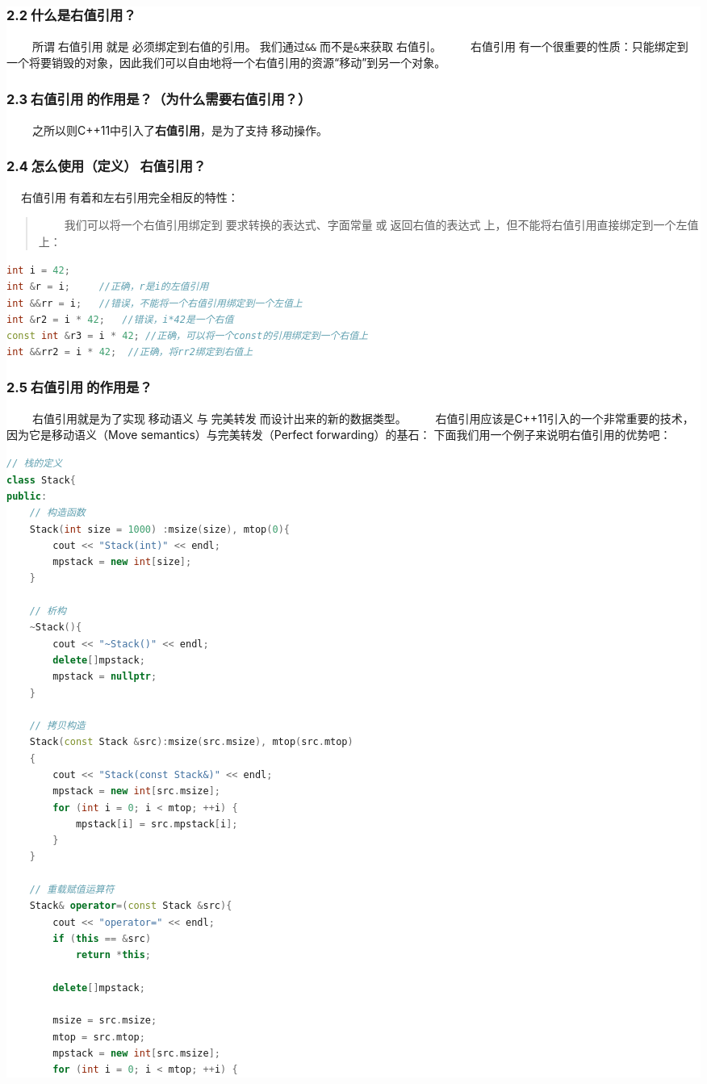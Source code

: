 ### 2.2 什么是右值引用？
&emsp;&emsp; 所谓 右值引用 就是 必须绑定到右值的引用。 我们通过`&&` 而不是`&`来获取 右值引。
&emsp;&emsp; 右值引用 有一个很重要的性质：只能绑定到 一个将要销毁的对象，因此我们可以自由地将一个右值引用的资源“移动”到另一个对象。

### 2.3  右值引用 的作用是？（为什么需要右值引用？）
&emsp;&emsp; 之所以则C++11中引入了**右值引用**，是为了支持 移动操作。

### 2.4 怎么使用（定义） 右值引用？
&emsp; 右值引用 有着和左右引用完全相反的特性：
> &emsp;&emsp; 我们可以将一个右值引用绑定到 要求转换的表达式、字面常量 或 返回右值的表达式 上，但不能将右值引用直接绑定到一个左值上：
> 
```cpp
int i = 42;
int &r = i;		//正确，r是i的左值引用
int &&rr = i;	//错误，不能将一个右值引用绑定到一个左值上
int &r2 = i * 42;	//错误，i*42是一个右值
const int &r3 = i * 42;	//正确，可以将一个const的引用绑定到一个右值上
int &&rr2 = i * 42;	 //正确，将rr2绑定到右值上 
```

### 2.5 右值引用 的作用是？
&emsp;&emsp; 右值引用就是为了实现 移动语义 与 完美转发 而设计出来的新的数据类型。
&emsp;&emsp; 右值引用应该是C++11引入的一个非常重要的技术，因为它是移动语义（Move semantics）与完美转发（Perfect forwarding）的基石：
下面我们用一个例子来说明右值引用的优势吧：
```cpp
// 栈的定义
class Stack{
public:
    // 构造函数
    Stack(int size = 1000) :msize(size), mtop(0){
        cout << "Stack(int)" << endl;
        mpstack = new int[size];
    }
	
    // 析构
    ~Stack(){
        cout << "~Stack()" << endl;
        delete[]mpstack;
        mpstack = nullptr;
    }
	
    // 拷贝构造
    Stack(const Stack &src):msize(src.msize), mtop(src.mtop)
    {
        cout << "Stack(const Stack&)" << endl;
        mpstack = new int[src.msize];
        for (int i = 0; i < mtop; ++i) {
            mpstack[i] = src.mpstack[i];
        }
    }
	
    // 重载赋值运算符
    Stack& operator=(const Stack &src){
        cout << "operator=" << endl;
        if (this == &src)
            return *this;

        delete[]mpstack;

        msize = src.msize;
        mtop = src.mtop;
        mpstack = new int[src.msize];
        for (int i = 0; i < mtop; ++i) {
```
